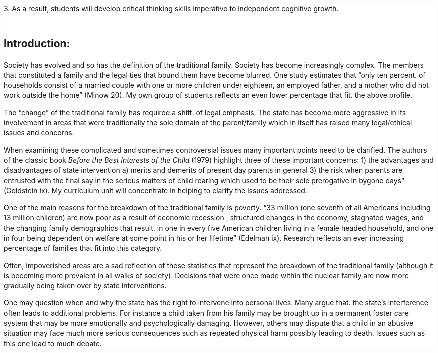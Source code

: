   </tr>
  <tr>
   <td>
   </td>
   <td>
   </td>
   <td>
   </td>
   <td>
    3. As a result, students will develop critical thinking skills imperative to independent cognitive growth.
   </td>
  </tr>
 </table>
 <hr/>
 <h2>
  Introduction:
 </h2>
 Society has evolved and so has the definition of the traditional family. Society has become increasingly complex. The members that constituted a family and the legal ties that bound them have become blurred. One study estimates that “only ten percent. of households consist of a married couple with one or more children under eighteen, an employed father, and a mother who did not work outside the home” (Minow 20). My own group of students reflects an even lower percentage that fit. the above profile.
 <p>
  The “change” of the traditional family has required a shift. of legal emphasis. The state has become more aggressive in its involvement in areas that were traditionally the sole domain of the parent/family which in itself has raised many legal/ethical issues and concerns.
 </p>
 <p>
  When examining these complicated and sometimes controversial issues many important points need to be clarified. The authors of the classic book
  <i>
   Before the Best Interests of the Child
  </i>
  (1979) highlight three of these important concerns: 1) the advantages and disadvantages of state intervention a) merits and demerits of present day parents in general 3) the risk when parents are entrusted with the final say in the serious matters of child rearing which used to be their sole prerogative in bygone days” (Goldstein ix). My curriculum unit will concentrate in helping to clarify the issues addressed.
 </p>
 <p>
  One of the main reasons for the breakdown of the traditional family is poverty. “33 million (one seventh of all Americans including 13 million children) are now poor as a result of economic recession , structured changes in the economy, stagnated wages, and the changing family demographics that result. in one in every five American children living in a female headed household, and one in four being dependent on welfare at some point in his or her lifetime” (Edelman ix). Research reflects an ever increasing percentage of families that fit into this category.
 </p>
 <p>
  Often, impoverished areas are a sad reflection of these statistics that represent the breakdown of the traditional family (although it is becoming more prevalent in all walks of society). Decisions that were once made within the nuclear family are now more gradually being taken over by state interventions.
 </p>
 <p>
  One may question when and why the state has the right to intervene into personal lives. Many argue that. the state’s interference often leads to additional problems. For instance a child taken from his family may be brought up in a permanent foster care system that may be more emotionally and psychologically damaging. However, others may dispute that a child in an abusive situation may face much more serious consequences such as repeated physical harm possibly leading to death. Issues such as this one lead to much debate.
 </p>
 <p>